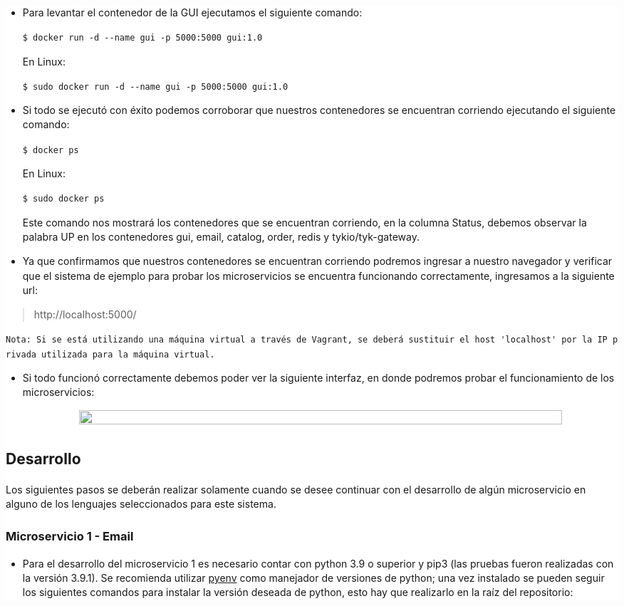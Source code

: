 - Para levantar el contenedor de la GUI ejecutamos el siguiente comando:

   ```shell
   $ docker run -d --name gui -p 5000:5000 gui:1.0
   ```

   En Linux:

   ```shell
   $ sudo docker run -d --name gui -p 5000:5000 gui:1.0
   ```

- Si todo se ejecutó con éxito podemos corroborar que nuestros contenedores se encuentran corriendo ejecutando el siguiente comando:

    ```shell
    $ docker ps
    ```

    En Linux:

    ```shell
    $ sudo docker ps
    ```

    Este comando nos mostrará los contenedores que se encuentran corriendo, en la columna Status, debemos observar la palabra UP en los contenedores gui, email, catalog, order, redis y tykio/tyk-gateway.

- Ya que confirmamos que nuestros contenedores se encuentran corriendo podremos ingresar a nuestro navegador y verificar que el sistema de ejemplo para probar los microservicios se encuentra funcionando correctamente, ingresamos a la siguiente url: 

> http://localhost:5000/

    Nota: Si se está utilizando una máquina virtual a través de Vagrant, se deberá sustituir el host 'localhost' por la IP privada utilizada para la máquina virtual.

- Si todo funcionó correctamente debemos poder ver la siguiente interfaz, en donde podremos probar el funcionamiento de los microservicios:

    <p align="center">
        <img src="docs/gui_microservicios.png" width="90%" height="90%">
    </p>


## Desarrollo

Los siguientes pasos se deberán realizar solamente cuando se desee continuar con el desarrollo de algún microservicio en alguno de los lenguajes seleccionados para este sistema.

### Microservicio 1 - Email

- Para el desarrollo del microservicio 1 es necesario contar con python 3.9 o superior y pip3 (las pruebas fueron realizadas con la versión 3.9.1). Se recomienda utilizar [pyenv](https://github.com/pyenv/pyenv) como manejador de versiones de python; una vez instalado se pueden seguir los siguientes comandos para instalar la versión deseada de python, esto hay que realizarlo en la raíz del repositorio:
